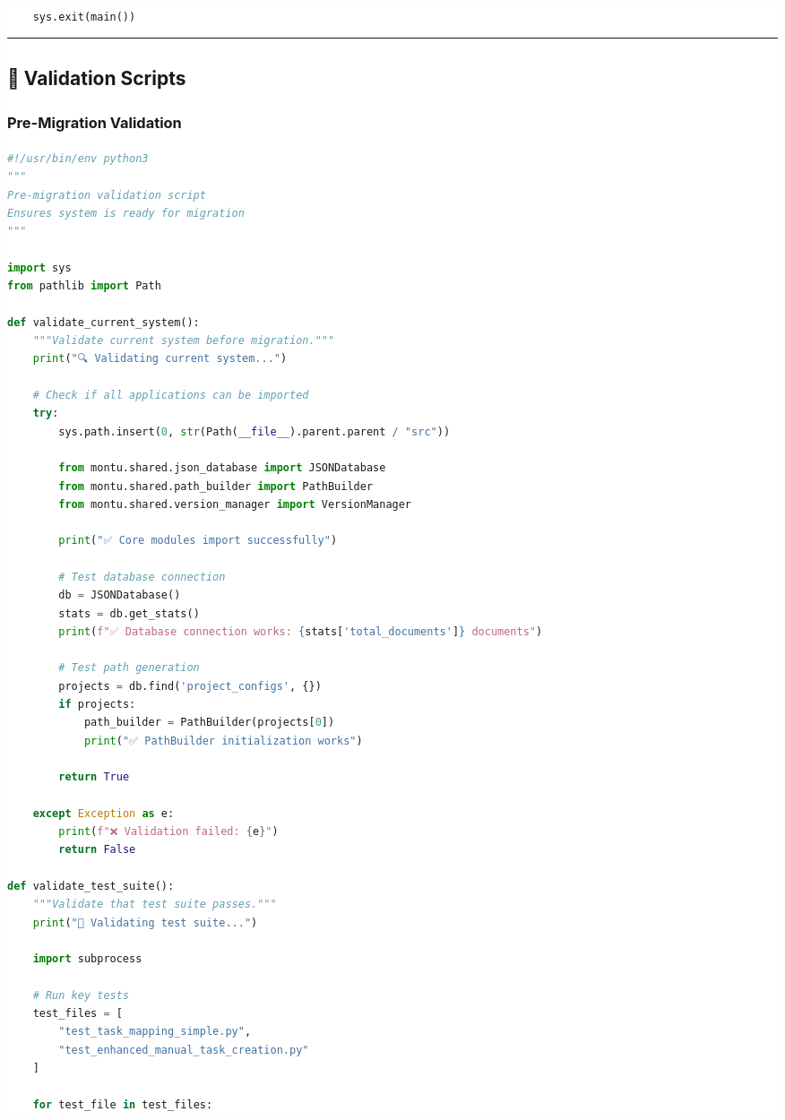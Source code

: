 ```python
    sys.exit(main())
```

---

## 🧪 Validation Scripts

### Pre-Migration Validation
```python
#!/usr/bin/env python3
"""
Pre-migration validation script
Ensures system is ready for migration
"""

import sys
from pathlib import Path

def validate_current_system():
    """Validate current system before migration."""
    print("🔍 Validating current system...")

    # Check if all applications can be imported
    try:
        sys.path.insert(0, str(Path(__file__).parent.parent / "src"))

        from montu.shared.json_database import JSONDatabase
        from montu.shared.path_builder import PathBuilder
        from montu.shared.version_manager import VersionManager

        print("✅ Core modules import successfully")

        # Test database connection
        db = JSONDatabase()
        stats = db.get_stats()
        print(f"✅ Database connection works: {stats['total_documents']} documents")

        # Test path generation
        projects = db.find('project_configs', {})
        if projects:
            path_builder = PathBuilder(projects[0])
            print("✅ PathBuilder initialization works")

        return True

    except Exception as e:
        print(f"❌ Validation failed: {e}")
        return False

def validate_test_suite():
    """Validate that test suite passes."""
    print("🧪 Validating test suite...")

    import subprocess

    # Run key tests
    test_files = [
        "test_task_mapping_simple.py",
        "test_enhanced_manual_task_creation.py"
    ]

    for test_file in test_files:
```